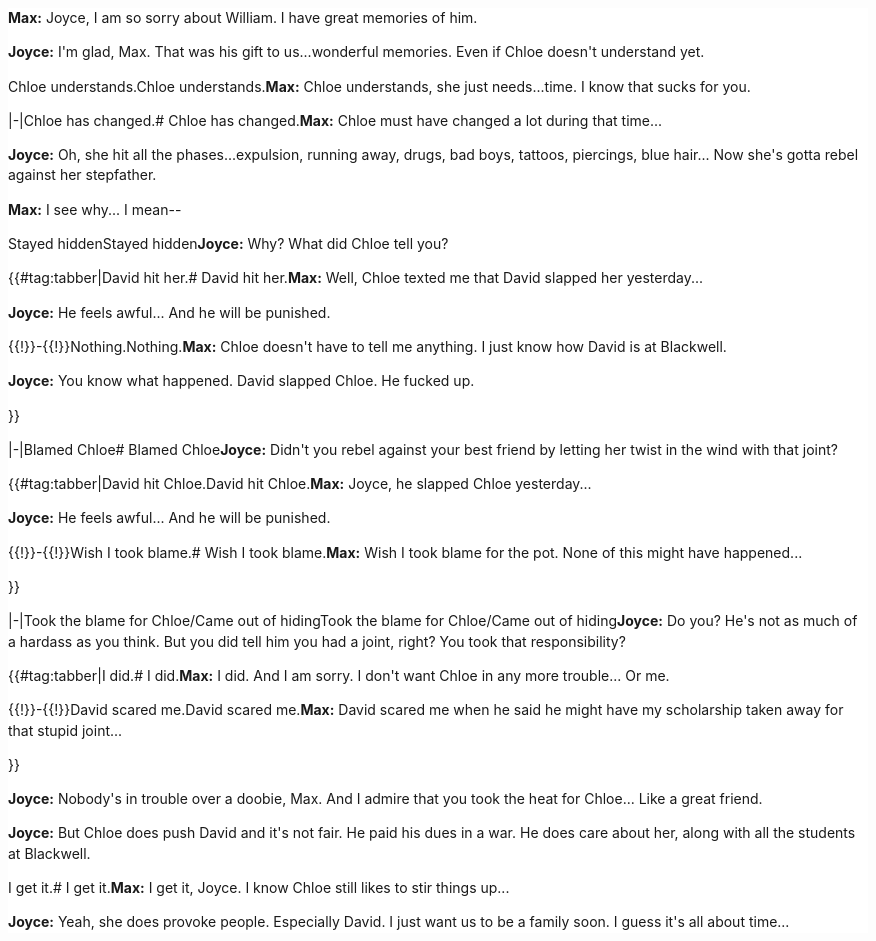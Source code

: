 **Max:** Joyce, I am so sorry about William. I have great memories of him.

**Joyce:** I'm glad, Max. That was his gift to us...wonderful memories. Even if Chloe doesn't understand yet.

Chloe understands.Chloe understands.**Max:** Chloe understands, she just needs...time. I know that sucks for you.

|-|Chloe has changed.# Chloe has changed.**Max:** Chloe must have changed a lot during that time...

**Joyce:** Oh, she hit all the phases...expulsion, running away, drugs, bad boys, tattoos, piercings, blue hair... Now she's gotta rebel against her stepfather.

**Max:** I see why... I mean--

Stayed hiddenStayed hidden**Joyce:** Why? What did Chloe tell you?

{{#tag:tabber|David hit her.# David hit her.**Max:** Well, Chloe texted me that David slapped her yesterday...

**Joyce:** He feels awful... And he will be punished.

{{!}}-{{!}}Nothing.Nothing.**Max:** Chloe doesn't have to tell me anything. I just know how David is at Blackwell.

**Joyce:** You know what happened. David slapped Chloe. He fucked up.

}}

|-|Blamed Chloe# Blamed Chloe**Joyce:** Didn't you rebel against your best friend by letting her twist in the wind with that joint?

{{#tag:tabber|David hit Chloe.David hit Chloe.**Max:** Joyce, he slapped Chloe yesterday...

**Joyce:** He feels awful... And he will be punished.

{{!}}-{{!}}Wish I took blame.# Wish I took blame.**Max:** Wish I took blame for the pot. None of this might have happened...

}}

|-|Took the blame for Chloe/Came out of hidingTook the blame for Chloe/Came out of hiding**Joyce:** Do you? He's not as much of a hardass as you think. But you did tell him you had a joint, right? You took that responsibility?

{{#tag:tabber|I did.# I did.**Max:** I did. And I am sorry. I don't want Chloe in any more trouble... Or me.

{{!}}-{{!}}David scared me.David scared me.**Max:** David scared me when he said he might have my scholarship taken away for that stupid joint...

}}

**Joyce:** Nobody's in trouble over a doobie, Max. And I admire that you took the heat for Chloe... Like a great friend.

**Joyce:** But Chloe does push David and it's not fair. He paid his dues in a war. He does care about her, along with all the students at Blackwell.

I get it.# I get it.**Max:** I get it, Joyce. I know Chloe still likes to stir things up...

**Joyce:** Yeah, she does provoke people. Especially David. I just want us to be a family soon. I guess it's all about time...
